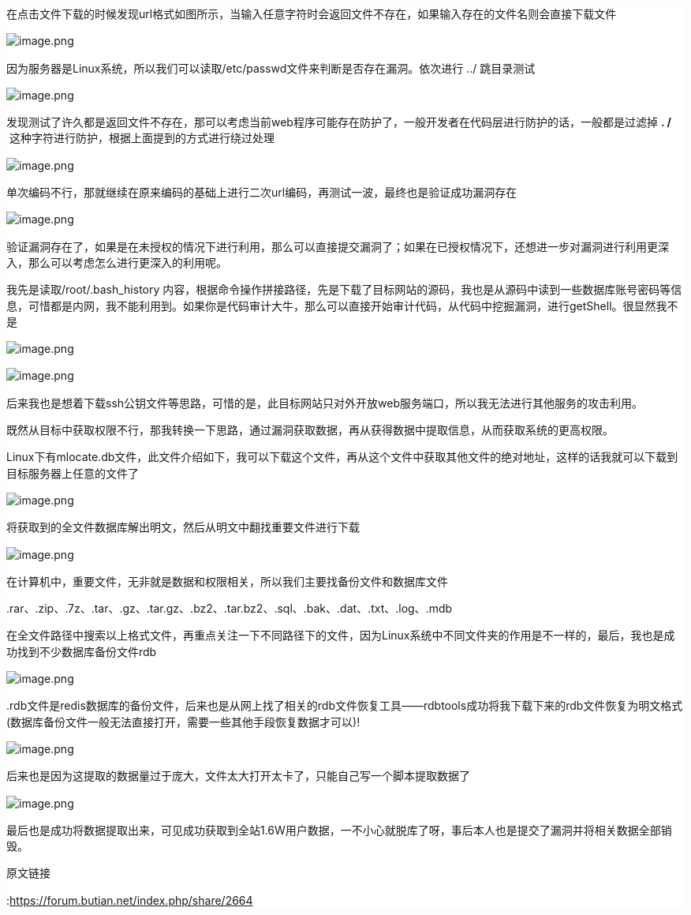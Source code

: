 在点击文件下载的时候发现url格式如图所示，当输入任意字符时会返回文件不存在，如果输入存在的文件名则会直接下载文件  
  
![image.png](https://mmbiz.qpic.cn/sz_mmbiz_png/veA9QmcJk5mKjKIzTK54tg46kNtqXfBRaBtAKoMxUMb29tw8fMuV2yeZWP9ebcnQHJsV3hib2giaRLeuXrx90ItQ/640?wx_fmt=png&from=appmsg "")  
  
因为服务器是Linux系统，所以我们可以读取/etc/passwd文件来判断是否存在漏洞。依次进行 ../ 跳目录测试  
  
![image.png](https://mmbiz.qpic.cn/sz_mmbiz_png/veA9QmcJk5mKjKIzTK54tg46kNtqXfBRpPLfPo3LibJeLQNbftkiapZjM3cE1Ekgrfq1BPiccicrBWVr6WFa5OkrDA/640?wx_fmt=png&from=appmsg "")  
  
发现测试了许久都是返回文件不存在，那可以考虑当前web程序可能存在防护了，一般开发者在代码层进行防护的话，一般都是过滤掉 **. /**  
 这种字符进行防护，根据上面提到的方式进行绕过处理  
  
![image.png](https://mmbiz.qpic.cn/sz_mmbiz_png/veA9QmcJk5mKjKIzTK54tg46kNtqXfBR2jyljaok576SFAtQTAqGZMRF6BMprVPfhEGZpUsAibZvwxMUJAR6nhA/640?wx_fmt=png&from=appmsg "")  
  
单次编码不行，那就继续在原来编码的基础上进行二次url编码，再测试一波，最终也是验证成功漏洞存在  
  
![image.png](https://mmbiz.qpic.cn/sz_mmbiz_png/veA9QmcJk5mKjKIzTK54tg46kNtqXfBRLCEibB2vFJtGrKDibn8FUYH7N3Xic7vPj6QzicV1rAIy1OZbraQqTQ234g/640?wx_fmt=png&from=appmsg "")  
  
验证漏洞存在了，如果是在未授权的情况下进行利用，那么可以直接提交漏洞了；如果在已授权情况下，还想进一步对漏洞进行利用更深入，那么可以考虑怎么进行更深入的利用呢。  
  
我先是读取/root/.bash_history 内容，根据命令操作拼接路径，先是下载了目标网站的源码，我也是从源码中读到一些数据库账号密码等信息，可惜都是内网，我不能利用到。如果你是代码审计大牛，那么可以直接开始审计代码，从代码中挖掘漏洞，进行getShell。很显然我不是  
  
![image.png](https://mmbiz.qpic.cn/sz_mmbiz_png/veA9QmcJk5mKjKIzTK54tg46kNtqXfBR6DAYx1LltnePcGvg6YeOTibTzmWPt1a0cvF3u32uZywFPGK74J0M9VA/640?wx_fmt=png&from=appmsg "")  
  
![image.png](https://mmbiz.qpic.cn/sz_mmbiz_png/veA9QmcJk5mKjKIzTK54tg46kNtqXfBRZ2iaBv0ep5g4qlX7RoMH4kOpHDaaN68vqibVVTJv9tSfMt1dfHS1VHAA/640?wx_fmt=png&from=appmsg "")  
  
后来我也是想着下载ssh公钥文件等思路，可惜的是，此目标网站只对外开放web服务端口，所以我无法进行其他服务的攻击利用。  
  
既然从目标中获取权限不行，那我转换一下思路，通过漏洞获取数据，再从获得数据中提取信息，从而获取系统的更高权限。  
  
Linux下有mlocate.db文件，此文件介绍如下，我可以下载这个文件，再从这个文件中获取其他文件的绝对地址，这样的话我就可以下载到目标服务器上任意的文件了  
  
![image.png](https://mmbiz.qpic.cn/sz_mmbiz_png/veA9QmcJk5mKjKIzTK54tg46kNtqXfBRspvm03wawevXgkac1ylXZhaicbwy00nmO3lbW27mTx0uD9GicLe9O8Nw/640?wx_fmt=png&from=appmsg "")  
  
将获取到的全文件数据库解出明文，然后从明文中翻找重要文件进行下载  
  
![image.png](https://mmbiz.qpic.cn/sz_mmbiz_png/veA9QmcJk5mKjKIzTK54tg46kNtqXfBRlxQ3OlC4gEFE7IVCcfLvf3cKtImjzNZfU8cC2WTq9XgytN6OEbb5Ng/640?wx_fmt=png&from=appmsg "")  
  
在计算机中，重要文件，无非就是数据和权限相关，所以我们主要找备份文件和数据库文件  
  
.rar、.zip、.7z、.tar、.gz、.tar.gz、.bz2、.tar.bz2、.sql、.bak、.dat、.txt、.log、.mdb  
  
在全文件路径中搜索以上格式文件，再重点关注一下不同路径下的文件，因为Linux系统中不同文件夹的作用是不一样的，最后，我也是成功找到不少数据库备份文件rdb  
  
![image.png](https://mmbiz.qpic.cn/sz_mmbiz_png/veA9QmcJk5mKjKIzTK54tg46kNtqXfBRNMxkHAU3j31qh6SKc8tjzXuc5u9OIJeWVOoCnEic2DfZpdxnLEnImlw/640?wx_fmt=png&from=appmsg "")  
  
  
.rdb文件是redis数据库的备份文件，后来也是从网上找了相关的rdb文件恢复工具——rdbtools成功将我下载下来的rdb文件恢复为明文格式 (数据库备份文件一般无法直接打开，需要一些其他手段恢复数据才可以)!  
  
![image.png](https://mmbiz.qpic.cn/sz_mmbiz_png/veA9QmcJk5mKjKIzTK54tg46kNtqXfBRsW6AVgefOf8pr9XtUqLzzGEAGX0P6Cy3eOlvMzEQYUR40rkRtasfzA/640?wx_fmt=png&from=appmsg "")  
  
后来也是因为这提取的数据量过于庞大，文件太大打开太卡了，只能自己写一个脚本提取数据了  
  
![image.png](https://mmbiz.qpic.cn/sz_mmbiz_png/veA9QmcJk5mKjKIzTK54tg46kNtqXfBRia1oKBib9RBWkFWc5l4GY4YaStpXzlstXPjUSemJndOT573ia2DRfXQ2g/640?wx_fmt=png&from=appmsg "")  
  
最后也是成功将数据提取出来，可见成功获取到全站1.6W用户数据，一不小心就脱库了呀，事后本人也是提交了漏洞并将相关数据全部销毁。  
  
  
原文链接  
  
:https://forum.butian.net/index.php/share/2664  
  
  
